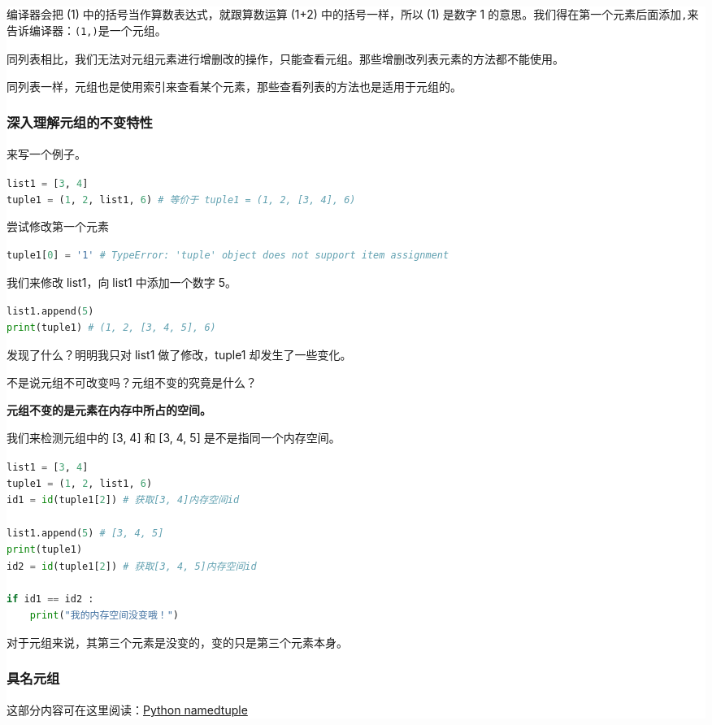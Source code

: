 编译器会把 (1) 中的括号当作算数表达式，就跟算数运算 (1+2) 中的括号一样，所以 (1) 是数字 1 的意思。我们得在第一个元素后面添加`,`来告诉编译器：`(1,)`是一个元组。

同列表相比，我们无法对元组元素进行增删改的操作，只能查看元组。那些增删改列表元素的方法都不能使用。

同列表一样，元组也是使用索引来查看某个元素，那些查看列表的方法也是适用于元组的。

### 深入理解元组的不变特性

来写一个例子。

```python
list1 = [3, 4]
tuple1 = (1, 2, list1, 6) # 等价于 tuple1 = (1, 2, [3, 4], 6)
```

尝试修改第一个元素

```python
tuple1[0] = '1' # TypeError: 'tuple' object does not support item assignment
```

我们来修改 list1，向 list1 中添加一个数字 5。

```python
list1.append(5)
print(tuple1) # (1, 2, [3, 4, 5], 6)
```

发现了什么？明明我只对 list1 做了修改，tuple1 却发生了一些变化。

不是说元组不可改变吗？元组不变的究竟是什么？

**元组不变的是元素在内存中所占的空间。**

我们来检测元组中的 [3, 4] 和 [3, 4, 5] 是不是指同一个内存空间。

```python
list1 = [3, 4]
tuple1 = (1, 2, list1, 6)
id1 = id(tuple1[2]) # 获取[3, 4]内存空间id

list1.append(5) # [3, 4, 5]
print(tuple1)
id2 = id(tuple1[2]) # 获取[3, 4, 5]内存空间id

if id1 == id2 :
    print("我的内存空间没变哦！")
```

对于元组来说，其第三个元素是没变的，变的只是第三个元素本身。

### 具名元组

这部分内容可在这里阅读：[Python namedtuple](https://www.runoob.com/note/25726)


